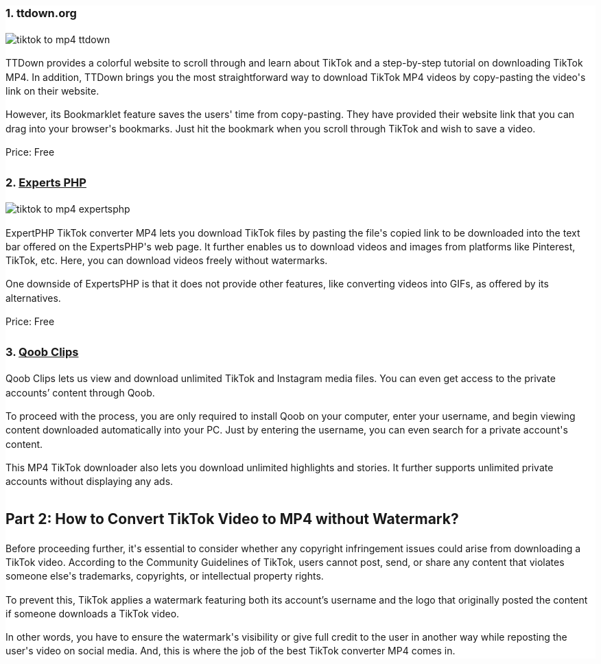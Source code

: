 ### 1. ttdown.org

![tiktok to mp4 ttdown](https://images.wondershare.com/filmora/article-images/2021/tiktok-to-mp4-ttdown.jpg)

TTDown provides a colorful website to scroll through and learn about TikTok and a step-by-step tutorial on downloading TikTok MP4\. In addition, TTDown brings you the most straightforward way to download TikTok MP4 videos by copy-pasting the video's link on their website.

However, its Bookmarklet feature saves the users' time from copy-pasting. They have provided their website link that you can drag into your browser's bookmarks. Just hit the bookmark when you scroll through TikTok and wish to save a video.

Price: Free

### 2. [Experts PHP](https://www.expertsphp.com/tiktok-video-downloader.php)

![tiktok to mp4 expertsphp](https://images.wondershare.com/filmora/article-images/4-expertsphp-video-download.jpg)

ExpertPHP TikTok converter MP4 lets you download TikTok files by pasting the file's copied link to be downloaded into the text bar offered on the ExpertsPHP's web page. It further enables us to download videos and images from platforms like Pinterest, TikTok, etc. Here, you can download videos freely without watermarks.

One downside of ExpertsPHP is that it does not provide other features, like converting videos into GIFs, as offered by its alternatives.

Price: Free

### 3. [Qoob Clips](https://www.qoob.co/product/clips/)

Qoob Clips lets us view and download unlimited TikTok and Instagram media files. You can even get access to the private accounts’ content through Qoob.

To proceed with the process, you are only required to install Qoob on your computer, enter your username, and begin viewing content downloaded automatically into your PC. Just by entering the username, you can even search for a private account's content.

This MP4 TikTok downloader also lets you download unlimited highlights and stories. It further supports unlimited private accounts without displaying any ads.

## Part 2: How to Convert TikTok Video to MP4 without Watermark?

Before proceeding further, it's essential to consider whether any copyright infringement issues could arise from downloading a TikTok video. According to the Community Guidelines of TikTok, users cannot post, send, or share any content that violates someone else's trademarks, copyrights, or intellectual property rights.

To prevent this, TikTok applies a watermark featuring both its account’s username and the logo that originally posted the content if someone downloads a TikTok video.

In other words, you have to ensure the watermark's visibility or give full credit to the user in another way while reposting the user's video on social media. And, this is where the job of the best TikTok converter MP4 comes in.
